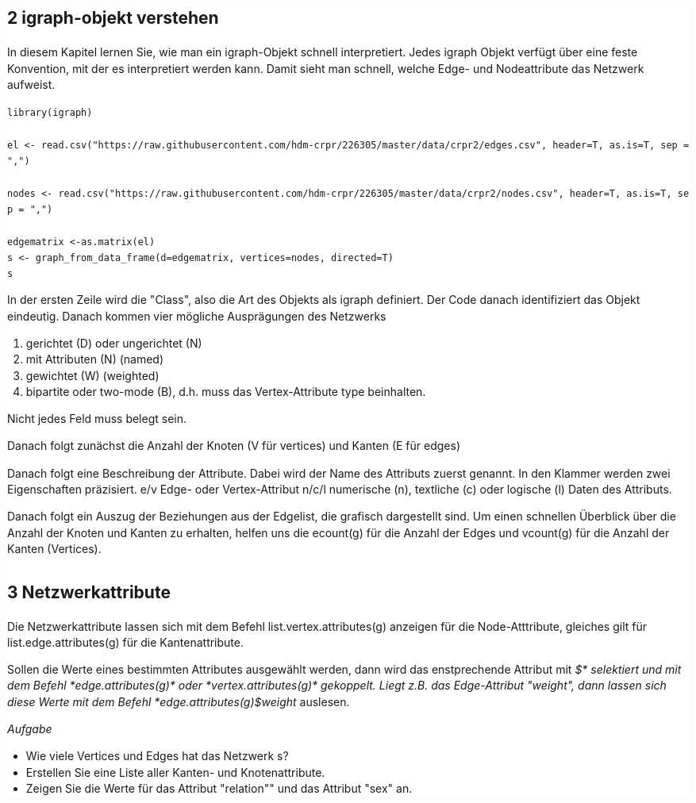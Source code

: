 ## 2 igraph-objekt verstehen
In diesem Kapitel lernen Sie, wie man ein igraph-Objekt schnell interpretiert. Jedes igraph Objekt verfügt über eine feste Konvention, mit der es interpretiert werden kann. Damit sieht man schnell, welche Edge- und Nodeattribute das Netzwerk aufweist.

```{r Netzwerkattribute_verstehen}
library(igraph)

el <- read.csv("https://raw.githubusercontent.com/hdm-crpr/226305/master/data/crpr2/edges.csv", header=T, as.is=T, sep = ",")

nodes <- read.csv("https://raw.githubusercontent.com/hdm-crpr/226305/master/data/crpr2/nodes.csv", header=T, as.is=T, sep = ",")

edgematrix <-as.matrix(el)
s <- graph_from_data_frame(d=edgematrix, vertices=nodes, directed=T)
s
```

In der ersten Zeile wird die "Class", also die Art des Objekts als igraph definiert. Der Code danach identifiziert das Objekt eindeutig. Danach kommen vier mögliche Ausprägungen des Netzwerks

1) gerichtet (D) oder ungerichtet (N)
2) mit Attributen (N) (named)
3) gewichtet (W) (weighted)
4) bipartite oder two-mode (B), d.h. muss das Vertex-Attribute type beinhalten.

Nicht jedes Feld muss belegt sein. 

Danach folgt zunächst die Anzahl der Knoten (V für vertices) und Kanten (E für edges)
  
Danach folgt eine Beschreibung der Attribute. Dabei wird der Name des Attributs zuerst genannt. In den Klammer werden zwei Eigenschaften präzisiert.
e/v Edge- oder Vertex-Attribut
n/c/l numerische (n), textliche (c) oder logische (l) Daten des Attributs.
  
Danach folgt ein Auszug der Beziehungen aus der Edgelist, die grafisch dargestellt sind. Um einen schnellen Überblick über die Anzahl der Knoten und Kanten zu erhalten, helfen uns die ecount(g) für die Anzahl der Edges und vcount(g) für die Anzahl der Kanten (Vertices).

## 3 Netzwerkattribute 
Die Netzwerkattribute lassen sich mit dem Befehl list.vertex.attributes(g) anzeigen für die Node-Atttribute, gleiches gilt für list.edge.attributes(g) für die Kantenattribute. 
  
Sollen die Werte eines bestimmten Attributes ausgewählt werden, dann wird das enstprechende Attribut mit *$* selektiert und mit dem Befehl *edge.attributes(g)* oder *vertex.attributes(g)* gekoppelt. Liegt z.B. das Edge-Attribut "weight", dann lassen sich diese Werte mit dem Befehl *edge.attributes(g)$weight* auslesen.

*Aufgabe*
- Wie viele Vertices und Edges hat das Netzwerk s?  
- Erstellen Sie eine Liste aller Kanten- und Knotenattribute.  
- Zeigen Sie die Werte für das Attribut "relation"" und das Attribut "sex" an.  
